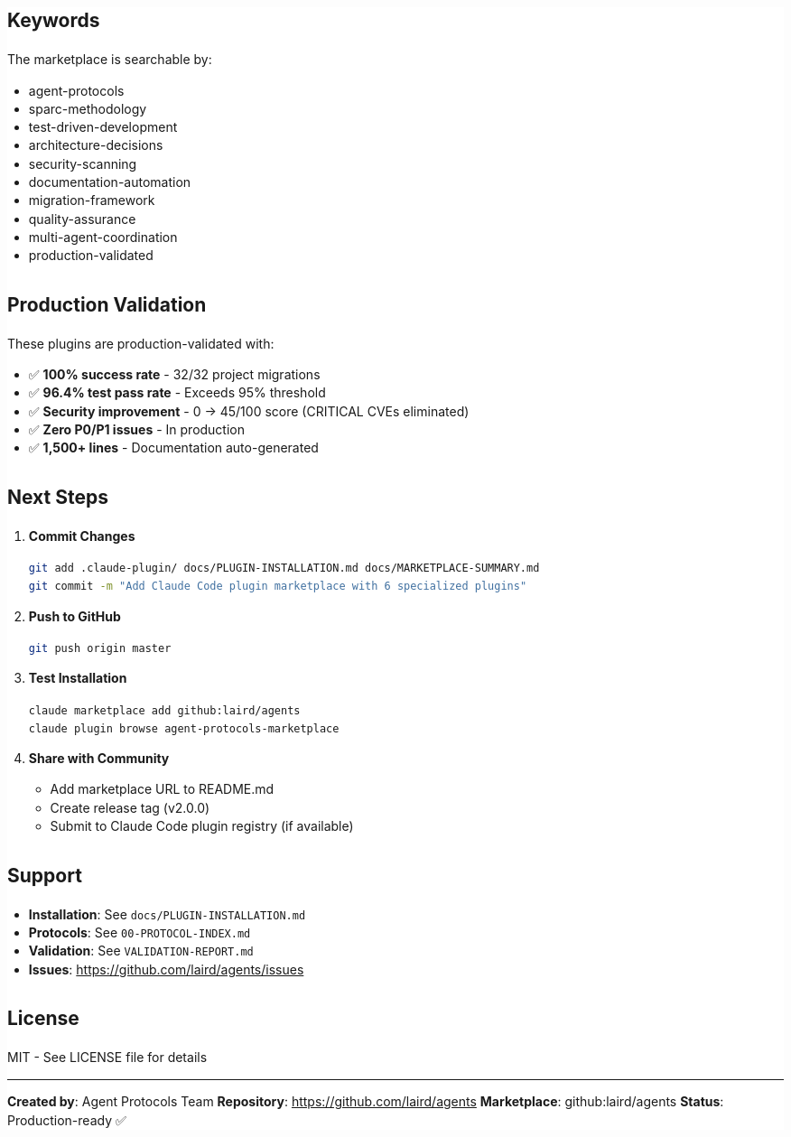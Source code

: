 ## Keywords

The marketplace is searchable by:
- agent-protocols
- sparc-methodology
- test-driven-development
- architecture-decisions
- security-scanning
- documentation-automation
- migration-framework
- quality-assurance
- multi-agent-coordination
- production-validated

## Production Validation

These plugins are production-validated with:

- ✅ **100% success rate** - 32/32 project migrations
- ✅ **96.4% test pass rate** - Exceeds 95% threshold
- ✅ **Security improvement** - 0 → 45/100 score (CRITICAL CVEs eliminated)
- ✅ **Zero P0/P1 issues** - In production
- ✅ **1,500+ lines** - Documentation auto-generated

## Next Steps

1. **Commit Changes**
   ```bash
   git add .claude-plugin/ docs/PLUGIN-INSTALLATION.md docs/MARKETPLACE-SUMMARY.md
   git commit -m "Add Claude Code plugin marketplace with 6 specialized plugins"
   ```

2. **Push to GitHub**
   ```bash
   git push origin master
   ```

3. **Test Installation**
   ```bash
   claude marketplace add github:laird/agents
   claude plugin browse agent-protocols-marketplace
   ```

4. **Share with Community**
   - Add marketplace URL to README.md
   - Create release tag (v2.0.0)
   - Submit to Claude Code plugin registry (if available)

## Support

- **Installation**: See `docs/PLUGIN-INSTALLATION.md`
- **Protocols**: See `00-PROTOCOL-INDEX.md`
- **Validation**: See `VALIDATION-REPORT.md`
- **Issues**: https://github.com/laird/agents/issues

## License

MIT - See LICENSE file for details

---

**Created by**: Agent Protocols Team
**Repository**: https://github.com/laird/agents
**Marketplace**: github:laird/agents
**Status**: Production-ready ✅
